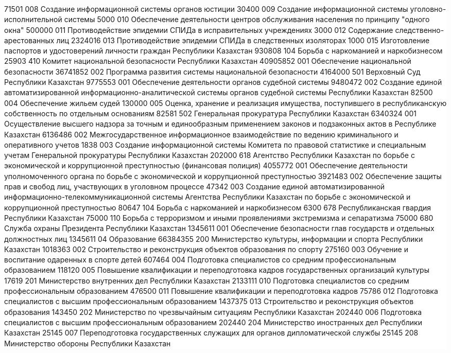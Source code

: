 71501        008      Создание информационной системы                 органов юстиции                             30400        009      Создание информационной системы                 уголовно-исполнительной системы              5000        010      Обеспечение деятельности центров                 обслуживания населения по принципу                 "одного окна"                              500000        011      Противодействие эпидемии СПИДа в                 исправительных учреждениях                   3000        012      Cодержание следственно-арестованных                 лиц                                       2324016        013      Противодействие эпидемии СПИДа                 в следственных изоляторах                    1000        015      Изготовление паспортов и удостоверений                 личности граждан Республики Казахстан      930808        104      Борьба с наркоманией и                 наркобизнесом                               25903     410         Комитет национальной безопасности                 Республики Казахстан                     40905852        001      Обеспечение национальной                 безопасности                             36741852        002      Программа развития системы                 национальной безопасности                 4164000     501         Верховный Суд Республики Казахстан        9775553        001      Обеспечение деятельности органов                 судебной системы                          9480472        002      Создание единой автоматизированной                 информационно-аналитической системы                 органов судебной системы Республики                 Казахстан                                   82500        004      Обеспечение жильем судей                   130000        005      Оценка, хранение и реализация                 имущества, поступившего в республиканскую                 собственность по отдельным основаниям       82581     502         Генеральная прокуратура Республики                 Казахстан                                 6340324        001      Осуществление высшего надзора за                 точным и единообразным применением                 законов и подзаконных актов в                 Республике Казахстан                      6136486        002      Межгосударственное информационное                 взаимодействие по ведению                 криминального и оперативного учетов          1838        003      Создание информационной системы                 Комитета по правовой статистике и                 специальным учетам Генеральной                 прокуратуры Республики Казахстан           202000      618         Агентство Республики Казахстан по                 борьбе с экономической                 и коррупционной преступностью                 (финансовая полиция)                      4055772        001      Обеспечение деятельности                 уполномоченного органа по борьбе с                 экономической и коррупционной                 преступностью                             3921483        002      Обеспечение защиты прав и свобод                 лиц, участвующих в уголовном                 процессе                                    47342        003      Создание единой автоматизированной                 информационно-телекоммуникационной                 системы Агентства Республики                 Казахстан по борьбе с экономической                 и коррупционной преступностью               80647        104      Борьба с наркоманией и                 наркобизнесом                                6300     678         Республиканская гвардия Республики                 Казахстан                                   75000        110      Борьба с терроризмом и иными                 проявлениями экстремизма и сепаратизма      75000     680         Служба охраны Президента Республики                 Казахстан                                   1345611        001      Обеспечение безопасности глав                 государств и отдельных должностных                 лиц                                       1345611 04              Образование                              66384355     200         Министерство культуры, информации                 и спорта Республики Казахстан             1018363        002      Строительство и реконструкция объектов                 образования по спорту                      275160        003      Обучение и воспитание одаренных                 в спорте детей                             607464        004      Подготовка специалистов со средним                 профессиональным образованием              118120        005      Повышение квалификации и переподготовка                 кадров государственных организаций                 культуры                                    17619     201         Министерство внутренних дел                 Республики Казахстан                      2133111        010      Подготовка специалистов со средним                 профессиональным образованием              476500        011      Повышение квалификации и                 переподготовка кадров                       75786        012      Подготовка специалистов с высшим                 профессиональным образованием             1437375        013      Строительство и реконструкция                 объектов образования                       143450     202         Министерство по чрезвычайным ситуациям                 Республики Казахстан                       202440        006      Подготовка специалистов с высшим                 профессиональным образованием              202440     204         Министерство иностранных дел                 Республики Казахстан                        25145        007      Переподготовка государственных                 служащих для органов                 дипломатической службы                      25145     208         Министерство обороны Республики                 Казахстан